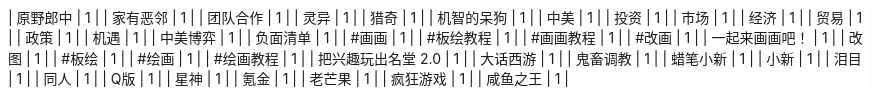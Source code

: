 | 原野郎中 | 1 |
| 家有恶邻 | 1 |
| 团队合作 | 1 |
| 灵异 | 1 |
| 猎奇 | 1 |
| 机智的呆狗 | 1 |
| 中美 | 1 |
| 投资 | 1 |
| 市场 | 1 |
| 经济 | 1 |
| 贸易 | 1 |
| 政策 | 1 |
| 机遇 | 1 |
| 中美博弈 | 1 |
| 负面清单 | 1 |
| #画画 | 1 |
| #板绘教程 | 1 |
| #画画教程 | 1 |
| #改画 | 1 |
| 一起来画画吧！ | 1 |
| 改图 | 1 |
| #板绘 | 1 |
| #绘画 | 1 |
| #绘画教程 | 1 |
| 把兴趣玩出名堂 2.0 | 1 |
| 大话西游 | 1 |
| 鬼畜调教 | 1 |
| 蜡笔小新 | 1 |
| 小新 | 1 |
| 泪目 | 1 |
| 同人 | 1 |
| Q版 | 1 |
| 星神 | 1 |
| 氪金 | 1 |
| 老芒果 | 1 |
| 疯狂游戏 | 1 |
| 咸鱼之王 | 1 |